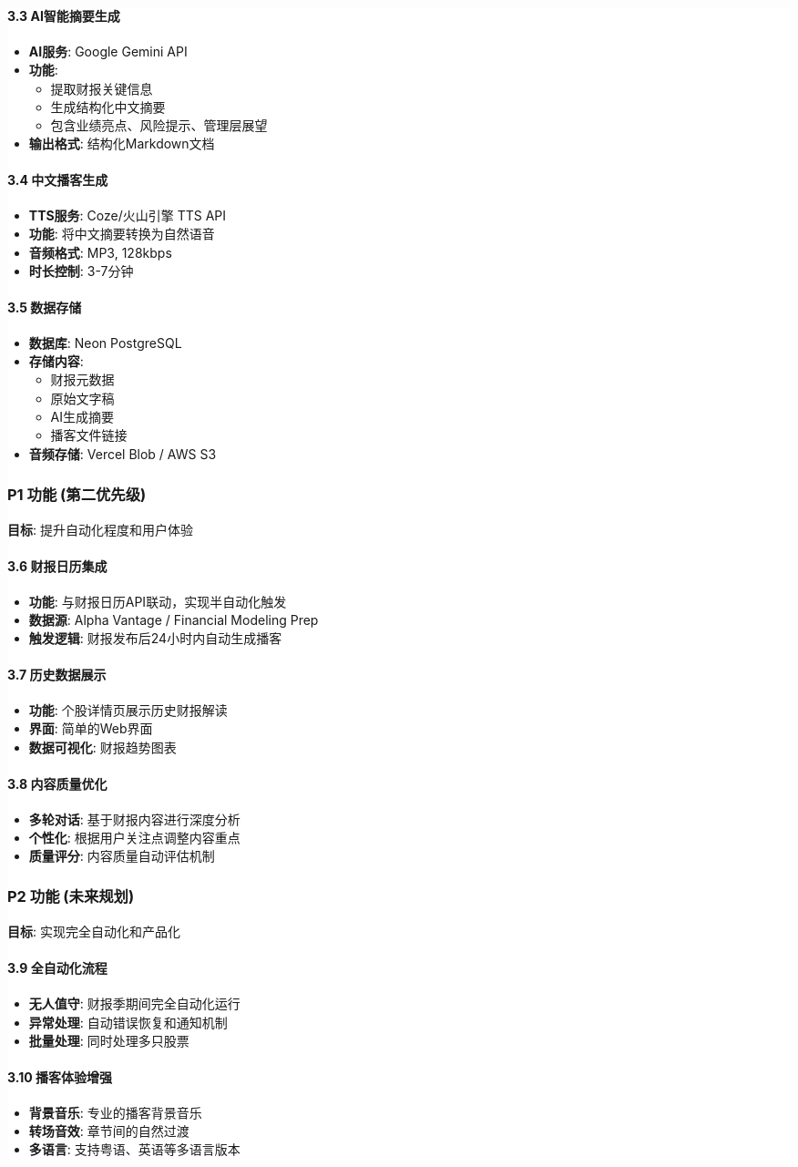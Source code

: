 #### 3.3 AI智能摘要生成
- **AI服务**: Google Gemini API
- **功能**: 
  - 提取财报关键信息
  - 生成结构化中文摘要
  - 包含业绩亮点、风险提示、管理层展望
- **输出格式**: 结构化Markdown文档

#### 3.4 中文播客生成
- **TTS服务**: Coze/火山引擎 TTS API
- **功能**: 将中文摘要转换为自然语音
- **音频格式**: MP3, 128kbps
- **时长控制**: 3-7分钟

#### 3.5 数据存储
- **数据库**: Neon PostgreSQL
- **存储内容**:
  - 财报元数据
  - 原始文字稿
  - AI生成摘要
  - 播客文件链接
- **音频存储**: Vercel Blob / AWS S3

### P1 功能 (第二优先级)
**目标**: 提升自动化程度和用户体验

#### 3.6 财报日历集成
- **功能**: 与财报日历API联动，实现半自动化触发
- **数据源**: Alpha Vantage / Financial Modeling Prep
- **触发逻辑**: 财报发布后24小时内自动生成播客

#### 3.7 历史数据展示
- **功能**: 个股详情页展示历史财报解读
- **界面**: 简单的Web界面
- **数据可视化**: 财报趋势图表

#### 3.8 内容质量优化
- **多轮对话**: 基于财报内容进行深度分析
- **个性化**: 根据用户关注点调整内容重点
- **质量评分**: 内容质量自动评估机制

### P2 功能 (未来规划)
**目标**: 实现完全自动化和产品化

#### 3.9 全自动化流程
- **无人值守**: 财报季期间完全自动化运行
- **异常处理**: 自动错误恢复和通知机制
- **批量处理**: 同时处理多只股票

#### 3.10 播客体验增强
- **背景音乐**: 专业的播客背景音乐
- **转场音效**: 章节间的自然过渡
- **多语言**: 支持粤语、英语等多语言版本
